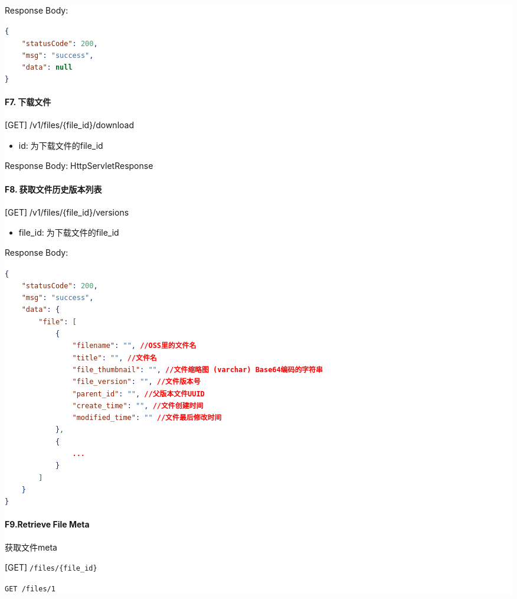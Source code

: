 Response Body:

```json
{
	"statusCode": 200,
	"msg": "success",
	"data": null
}
```

#### F7. 下载文件 

[GET] /v1/files/​{file_id}/download

* id: 为下载文件的file_id

Response Body: HttpServletResponse

#### F8. 获取文件历史版本列表

[GET] /v1/files/​{file_id}/versions

* file_id: 为下载文件的file_id

Response Body:

```json
{
	"statusCode": 200,
	"msg": "success",
	"data": {
		"file": [
            {
                "filename": "", //OSS里的文件名
                "title": "", //文件名
                "file_thumbnail": "", //文件缩略图 (varchar) Base64编码的字符串
                "file_version": "", //文件版本号
                "parent_id": "", //父版本文件UUID
                "create_time": "", //文件创建时间
                "modified_time": "" //文件最后修改时间
            },
			{
                ...
            }
		]
	}
}
```

#### F9.Retrieve File Meta

获取文件meta

[GET] `/files/{file_id}`

```http
GET /files/1
```
